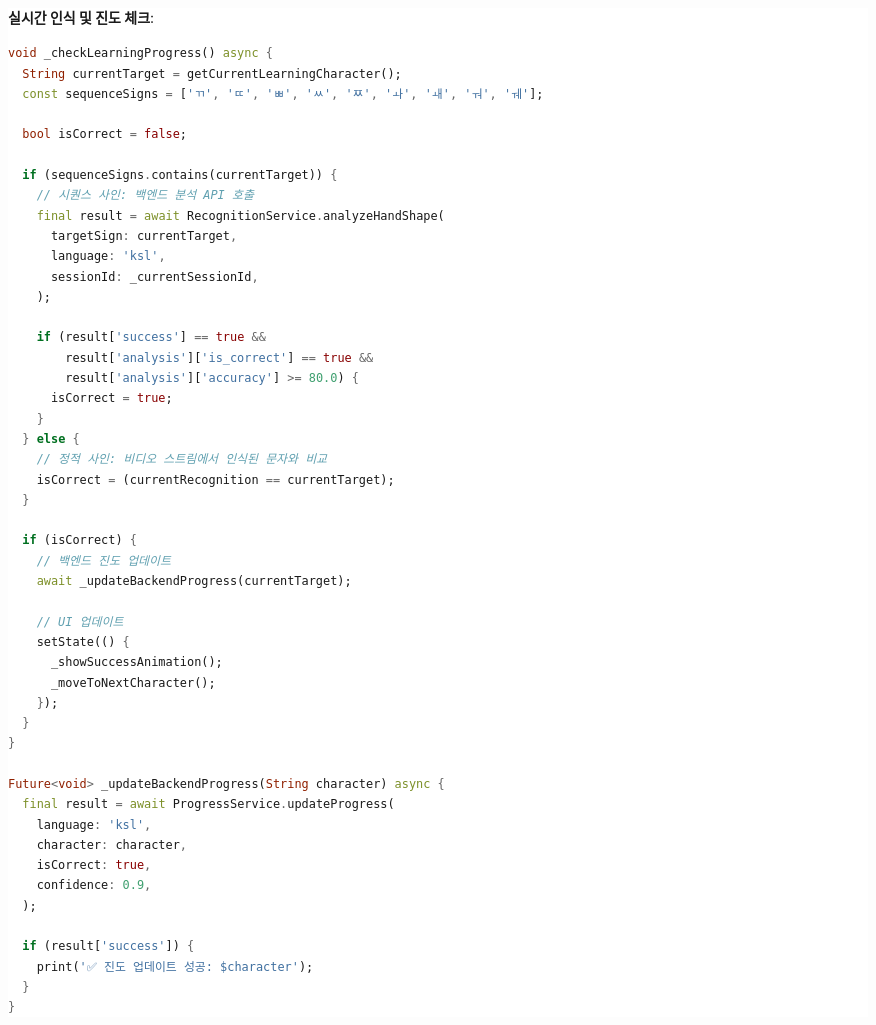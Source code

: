 **실시간 인식 및 진도 체크**:
```dart
void _checkLearningProgress() async {
  String currentTarget = getCurrentLearningCharacter();
  const sequenceSigns = ['ㄲ', 'ㄸ', 'ㅃ', 'ㅆ', 'ㅉ', 'ㅘ', 'ㅙ', 'ㅝ', 'ㅞ'];
  
  bool isCorrect = false;
  
  if (sequenceSigns.contains(currentTarget)) {
    // 시퀀스 사인: 백엔드 분석 API 호출
    final result = await RecognitionService.analyzeHandShape(
      targetSign: currentTarget,
      language: 'ksl',
      sessionId: _currentSessionId,
    );
    
    if (result['success'] == true && 
        result['analysis']['is_correct'] == true && 
        result['analysis']['accuracy'] >= 80.0) {
      isCorrect = true;
    }
  } else {
    // 정적 사인: 비디오 스트림에서 인식된 문자와 비교
    isCorrect = (currentRecognition == currentTarget);
  }
  
  if (isCorrect) {
    // 백엔드 진도 업데이트
    await _updateBackendProgress(currentTarget);
    
    // UI 업데이트
    setState(() {
      _showSuccessAnimation();
      _moveToNextCharacter();
    });
  }
}

Future<void> _updateBackendProgress(String character) async {
  final result = await ProgressService.updateProgress(
    language: 'ksl',
    character: character,
    isCorrect: true,
    confidence: 0.9,
  );
  
  if (result['success']) {
    print('✅ 진도 업데이트 성공: $character');
  }
}
```
